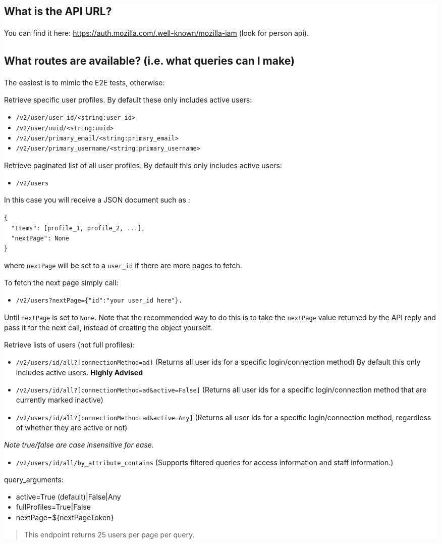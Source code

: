 
## What is the API URL?

You can find it here: https://auth.mozilla.com/.well-known/mozilla-iam (look for person api).

## What routes are available? (i.e. what queries can I make)

The easiest is to mimic the E2E tests, otherwise:

Retrieve specific user profiles. By default these only includes active users:
- `/v2/user/user_id/<string:user_id>`
- `/v2/user/uuid/<string:uuid>`
- `/v2/user/primary_email/<string:primary_email>`
- `/v2/user/primary_username/<string:primary_username>`

Retrieve paginated list of all user profiles. By default this only includes active users:
- `/v2/users`

In this case you will receive a JSON document such as :
```
{
  "Items": [profile_1, profile_2, ...],
  "nextPage": None
}
```
where `nextPage` will be set to a `user_id` if there are more pages to fetch.

To fetch the next page simply call:
- `/v2/users?nextPage={"id":"your user_id here"}.`

Until `nextPage` is set to `None`. Note that the recommended way to do this is to take the `nextPage` value returned by the API reply and pass it for the next call, instead of creating the object yourself.

Retrieve lists of users (not full profiles):
- `/v2/users/id/all?[connectionMethod=ad]` (Returns all user ids for a specific login/connection method) By default this only includes active users.  **Highly Advised**

- `/v2/users/id/all?[connectionMethod=ad&active=False]` (Returns all user ids for a specific login/connection method that are currently marked inactive)

- `/v2/users/id/all?[connectionMethod=ad&active=Any]` (Returns all user ids for a specific login/connection method, regardless of whether they are active or not)

*Note true/false are case insensitive for ease.* 

- `/v2/users/id/all/by_attribute_contains` (Supports filtered queries for access information and staff information.)

query_arguments:
- active=True (default)|False|Any
- fullProfiles=True|False
- nextPage=${nextPageToken}

> This endpoint returns 25 users per page per query.
